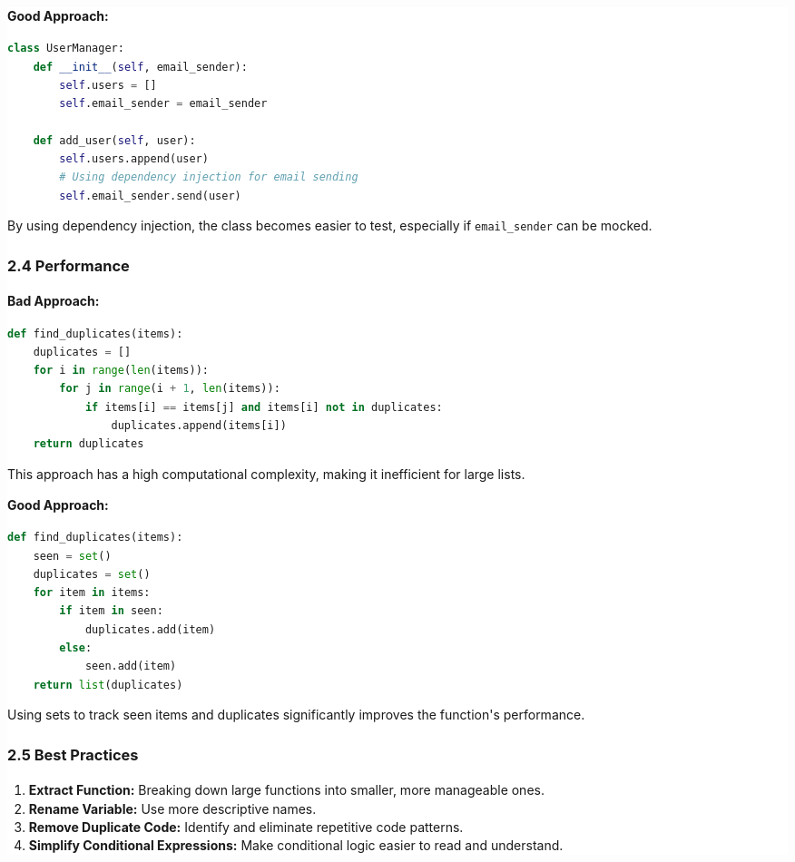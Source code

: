 **Good Approach:**

```python
class UserManager:
    def __init__(self, email_sender):
        self.users = []
        self.email_sender = email_sender

    def add_user(self, user):
        self.users.append(user)
        # Using dependency injection for email sending
        self.email_sender.send(user)
```

By using dependency injection, the class becomes easier to test, especially if `email_sender` can be mocked.

### 2.4 Performance

**Bad Approach:**

```python
def find_duplicates(items):
    duplicates = []
    for i in range(len(items)):
        for j in range(i + 1, len(items)):
            if items[i] == items[j] and items[i] not in duplicates:
                duplicates.append(items[i])
    return duplicates
```

This approach has a high computational complexity, making it inefficient for large lists.

**Good Approach:**

```python
def find_duplicates(items):
    seen = set()
    duplicates = set()
    for item in items:
        if item in seen:
            duplicates.add(item)
        else:
            seen.add(item)
    return list(duplicates)
```

Using sets to track seen items and duplicates significantly improves the function's performance. 


### 2.5 Best Practices

1. **Extract Function:** Breaking down large functions into smaller, more manageable ones.  
2. **Rename Variable:** Use more descriptive names.  
3. **Remove Duplicate Code:** Identify and eliminate repetitive code patterns.  
4. **Simplify Conditional Expressions:** Make conditional logic easier to read and understand.
